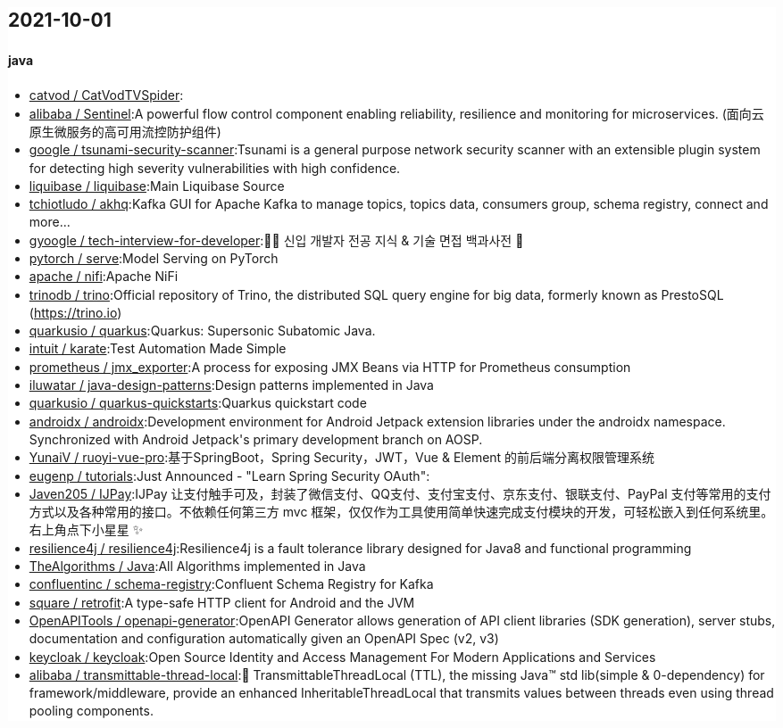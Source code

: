 ## 2021-10-01

#### java
* [catvod / CatVodTVSpider](https://github.com/catvod/CatVodTVSpider):
* [alibaba / Sentinel](https://github.com/alibaba/Sentinel):A powerful flow control component enabling reliability, resilience and monitoring for microservices. (面向云原生微服务的高可用流控防护组件)
* [google / tsunami-security-scanner](https://github.com/google/tsunami-security-scanner):Tsunami is a general purpose network security scanner with an extensible plugin system for detecting high severity vulnerabilities with high confidence.
* [liquibase / liquibase](https://github.com/liquibase/liquibase):Main Liquibase Source
* [tchiotludo / akhq](https://github.com/tchiotludo/akhq):Kafka GUI for Apache Kafka to manage topics, topics data, consumers group, schema registry, connect and more...
* [gyoogle / tech-interview-for-developer](https://github.com/gyoogle/tech-interview-for-developer):👶🏻 신입 개발자 전공 지식 & 기술 면접 백과사전
📖
* [pytorch / serve](https://github.com/pytorch/serve):Model Serving on PyTorch
* [apache / nifi](https://github.com/apache/nifi):Apache NiFi
* [trinodb / trino](https://github.com/trinodb/trino):Official repository of Trino, the distributed SQL query engine for big data, formerly known as PrestoSQL (https://trino.io)
* [quarkusio / quarkus](https://github.com/quarkusio/quarkus):Quarkus: Supersonic Subatomic Java.
* [intuit / karate](https://github.com/intuit/karate):Test Automation Made Simple
* [prometheus / jmx_exporter](https://github.com/prometheus/jmx_exporter):A process for exposing JMX Beans via HTTP for Prometheus consumption
* [iluwatar / java-design-patterns](https://github.com/iluwatar/java-design-patterns):Design patterns implemented in Java
* [quarkusio / quarkus-quickstarts](https://github.com/quarkusio/quarkus-quickstarts):Quarkus quickstart code
* [androidx / androidx](https://github.com/androidx/androidx):Development environment for Android Jetpack extension libraries under the androidx namespace. Synchronized with Android Jetpack's primary development branch on AOSP.
* [YunaiV / ruoyi-vue-pro](https://github.com/YunaiV/ruoyi-vue-pro):基于SpringBoot，Spring Security，JWT，Vue & Element 的前后端分离权限管理系统
* [eugenp / tutorials](https://github.com/eugenp/tutorials):Just Announced - "Learn Spring Security OAuth":
* [Javen205 / IJPay](https://github.com/Javen205/IJPay):IJPay 让支付触手可及，封装了微信支付、QQ支付、支付宝支付、京东支付、银联支付、PayPal 支付等常用的支付方式以及各种常用的接口。不依赖任何第三方 mvc 框架，仅仅作为工具使用简单快速完成支付模块的开发，可轻松嵌入到任何系统里。右上角点下小星星
✨
* [resilience4j / resilience4j](https://github.com/resilience4j/resilience4j):Resilience4j is a fault tolerance library designed for Java8 and functional programming
* [TheAlgorithms / Java](https://github.com/TheAlgorithms/Java):All Algorithms implemented in Java
* [confluentinc / schema-registry](https://github.com/confluentinc/schema-registry):Confluent Schema Registry for Kafka
* [square / retrofit](https://github.com/square/retrofit):A type-safe HTTP client for Android and the JVM
* [OpenAPITools / openapi-generator](https://github.com/OpenAPITools/openapi-generator):OpenAPI Generator allows generation of API client libraries (SDK generation), server stubs, documentation and configuration automatically given an OpenAPI Spec (v2, v3)
* [keycloak / keycloak](https://github.com/keycloak/keycloak):Open Source Identity and Access Management For Modern Applications and Services
* [alibaba / transmittable-thread-local](https://github.com/alibaba/transmittable-thread-local):📌
TransmittableThreadLocal (TTL), the missing Java™ std lib(simple & 0-dependency) for framework/middleware, provide an enhanced InheritableThreadLocal that transmits values between threads even using thread pooling components.
